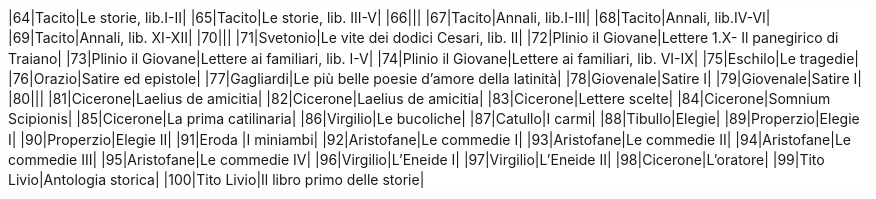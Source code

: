 |64|Tacito|Le storie, lib.I-II|
|65|Tacito|Le storie, lib. III-V|
|66|||
|67|Tacito|Annali, lib.I-III|
|68|Tacito|Annali, lib.IV-VI|
|69|Tacito|Annali, lib. XI-XII|
|70|||
|71|Svetonio|Le vite dei dodici Cesari, lib. II|
|72|Plinio il Giovane|Lettere 1.X- Il panegirico di Traiano|
|73|Plinio il Giovane|Lettere ai familiari, lib. I-V|
|74|Plinio il Giovane|Lettere ai familiari, lib. VI-IX|
|75|Eschilo|Le tragedie|
|76|Orazio|Satire ed epistole|
|77|Gagliardi|Le più belle poesie d’amore della latinità|
|78|Giovenale|Satire  I|
|79|Giovenale|Satire  I|
|80|||
|81|Cicerone|Laelius de amicitia|
|82|Cicerone|Laelius de amicitia|
|83|Cicerone|Lettere scelte|
|84|Cicerone|Somnium Scipionis|
|85|Cicerone|La prima catilinaria|
|86|Virgilio|Le bucoliche|
|87|Catullo|I carmi|
|88|Tibullo|Elegie|
|89|Properzio|Elegie I|
|90|Properzio|Elegie  II|
|91|Eroda |I miniambi|
|92|Aristofane|Le commedie I|
|93|Aristofane|Le commedie II|
|94|Aristofane|Le commedie III|
|95|Aristofane|Le commedie IV|
|96|Virgilio|L’Eneide I|
|97|Virgilio|L’Eneide II|
|98|Cicerone|L’oratore|
|99|Tito Livio|Antologia storica|
|100|Tito Livio|Il libro primo delle storie|